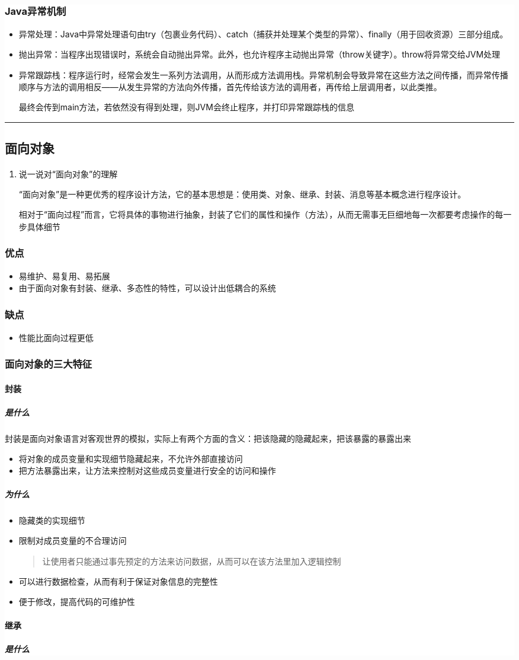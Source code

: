 ### Java异常机制

* 异常处理：Java中异常处理语句由try（包裹业务代码）、catch（捕获并处理某个类型的异常）、finally（用于回收资源）三部分组成。

* 抛出异常：当程序出现错误时，系统会自动抛出异常。此外，也允许程序主动抛出异常（throw关键字）。throw将异常交给JVM处理

* 异常跟踪栈：程序运行时，经常会发生一系列方法调用，从而形成方法调用栈。异常机制会导致异常在这些方法之间传播，而异常传播顺序与方法的调用相反——从发生异常的方法向外传播，首先传给该方法的调用者，再传给上层调用者，以此类推。

  最终会传到main方法，若依然没有得到处理，则JVM会终止程序，并打印异常跟踪栈的信息

---

## 面向对象

1. 说一说对“面向对象”的理解

   “面向对象”是一种更优秀的程序设计方法，它的基本思想是：使用类、对象、继承、封装、消息等基本概念进行程序设计。

   相对于“面向过程”而言，它将具体的事物进行抽象，封装了它们的属性和操作（方法），从而无需事无巨细地每一次都要考虑操作的每一步具体细节

### 优点

* 易维护、易复用、易拓展
* 由于面向对象有封装、继承、多态性的特性，可以设计出低耦合的系统

### 缺点

* 性能比面向过程更低

### 面向对象的三大特征

#### 封装

##### 是什么

封装是面向对象语言对客观世界的模拟，实际上有两个方面的含义：把该隐藏的隐藏起来，把该暴露的暴露出来

* 将对象的成员变量和实现细节隐藏起来，不允许外部直接访问
* 把方法暴露出来，让方法来控制对这些成员变量进行安全的访问和操作

##### 为什么

* 隐藏类的实现细节

* 限制对成员变量的不合理访问

  > 让使用者只能通过事先预定的方法来访问数据，从而可以在该方法里加入逻辑控制

* 可以进行数据检查，从而有利于保证对象信息的完整性

* 便于修改，提高代码的可维护性

#### 继承

##### 是什么
